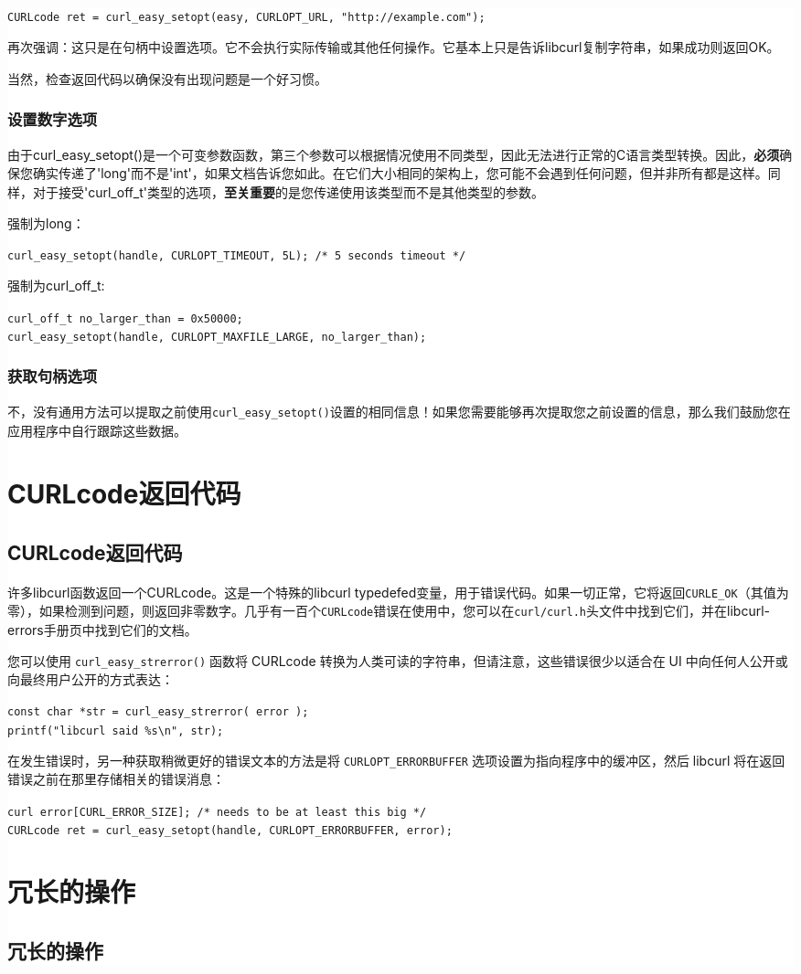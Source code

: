 ```
CURLcode ret = curl_easy_setopt(easy, CURLOPT_URL, "http://example.com"); 
```

再次强调：这只是在句柄中设置选项。它不会执行实际传输或其他任何操作。它基本上只是告诉libcurl复制字符串，如果成功则返回OK。

当然，检查返回代码以确保没有出现问题是一个好习惯。

### 设置数字选项

由于curl_easy_setopt()是一个可变参数函数，第三个参数可以根据情况使用不同类型，因此无法进行正常的C语言类型转换。因此，**必须**确保您确实传递了'long'而不是'int'，如果文档告诉您如此。在它们大小相同的架构上，您可能不会遇到任何问题，但并非所有都是这样。同样，对于接受'curl_off_t'类型的选项，**至关重要**的是您传递使用该类型而不是其他类型的参数。

强制为long：

```
curl_easy_setopt(handle, CURLOPT_TIMEOUT, 5L); /* 5 seconds timeout */ 
```

强制为curl_off_t:

```
curl_off_t no_larger_than = 0x50000;
curl_easy_setopt(handle, CURLOPT_MAXFILE_LARGE, no_larger_than); 
```

### 获取句柄选项

不，没有通用方法可以提取之前使用`curl_easy_setopt()`设置的相同信息！如果您需要能够再次提取您之前设置的信息，那么我们鼓励您在应用程序中自行跟踪这些数据。

# CURLcode返回代码

## CURLcode返回代码

许多libcurl函数返回一个CURLcode。这是一个特殊的libcurl typedefed变量，用于错误代码。如果一切正常，它将返回`CURLE_OK`（其值为零），如果检测到问题，则返回非零数字。几乎有一百个`CURLcode`错误在使用中，您可以在`curl/curl.h`头文件中找到它们，并在libcurl-errors手册页中找到它们的文档。

您可以使用 `curl_easy_strerror()` 函数将 CURLcode 转换为人类可读的字符串，但请注意，这些错误很少以适合在 UI 中向任何人公开或向最终用户公开的方式表达：

```
const char *str = curl_easy_strerror( error );
printf("libcurl said %s\n", str); 
```

在发生错误时，另一种获取稍微更好的错误文本的方法是将 `CURLOPT_ERRORBUFFER` 选项设置为指向程序中的缓冲区，然后 libcurl 将在返回错误之前在那里存储相关的错误消息：

```
curl error[CURL_ERROR_SIZE]; /* needs to be at least this big */
CURLcode ret = curl_easy_setopt(handle, CURLOPT_ERRORBUFFER, error); 
```

# 冗长的操作

## 冗长的操作
